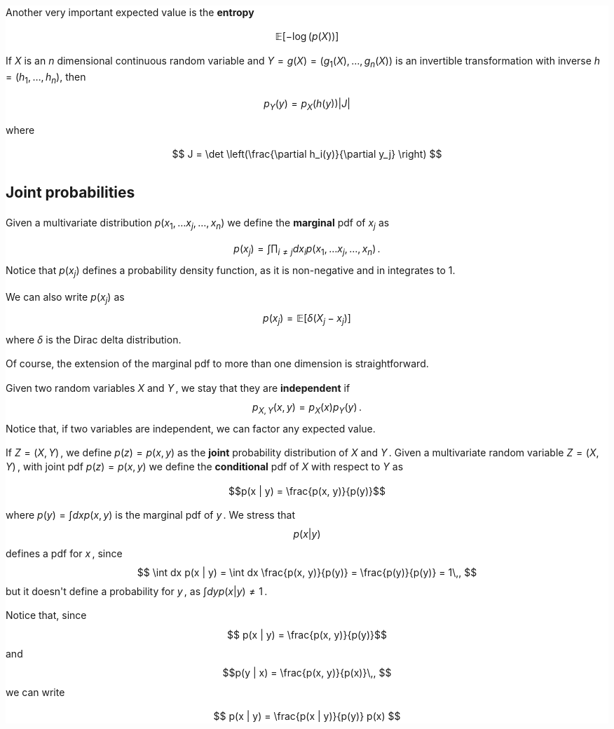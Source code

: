 Another very important expected value is the **entropy**

$$\mathbb{E}[-\log(p(X))]$$

If $X$ is an $n$ dimensional continuous random variable and $Y = g(X) = (g_1(X),\dots, g_n(X))$
is an invertible transformation with inverse
$h = (h_1,\dots, h_n)$, then

$$
p_Y(y) = p_X(h(y)) |J|
$$

where 

$$ J = \det \left(\frac{\partial h_i(y)}{\partial y_j} \right)
$$


## Joint probabilities

Given a multivariate distribution $p(x_1,\dots x_j,\dots,x_n)$
we define the **marginal** pdf of $x_j$ as

$$p(x_j) = \int \prod_{i \neq j} dx_i p(x_1,\dots x_j, \dots,x_n)\,.$$
Notice that $p(x_j)$ defines a probability density function,
as it is non-negative and in integrates to 1.

We can also write $p(x_j)$ as
$$ p(x_j) = \mathbb{E}[\delta(X_j-x_j)] $$
where $\delta$ is the Dirac delta distribution.

Of course, the extension of the marginal pdf to more than one dimension
is straightforward.

Given two random variables $X$ and $Y\,,$ we stay that they are
**independent** if $$p_{X, Y}(x, y) = p_X(x) p_Y(y)\,.$$
Notice that, if two variables are independent, we can factor any expected
value.

If $Z = (X, Y)\,,$ we define $p(z) = p(x, y)$ as the **joint** probability
distribution of $X$ and $Y\,.$
Given a multivariate random variable $Z=(X, Y)\,,$ with joint pdf $p(z) = p(x, y)$ we define the **conditional** pdf of $X$ with respect to $Y$ as

$$p(x | y) = \frac{p(x, y)}{p(y)}$$

where $p(y) = \int dx p(x, y)$ is the marginal pdf of $y\,.$
We stress that $$p(x | y)$$ defines a pdf for $x\,,$ since
$$ \int dx p(x | y) = \int dx \frac{p(x, y)}{p(y)} = \frac{p(y)}{p(y)} = 1\,, $$
but it doesn't define
a probability for $y\,,$ as $\int dy p(x | y) \neq 1\,.$

Notice that, since
$$ p(x | y) = \frac{p(x, y)}{p(y)}$$ and $$p(y | x) = \frac{p(x, y)}{p(x)}\,, $$
we can write

$$
p(x | y) = \frac{p(x | y)}{p(y)} p(x) 
$$
